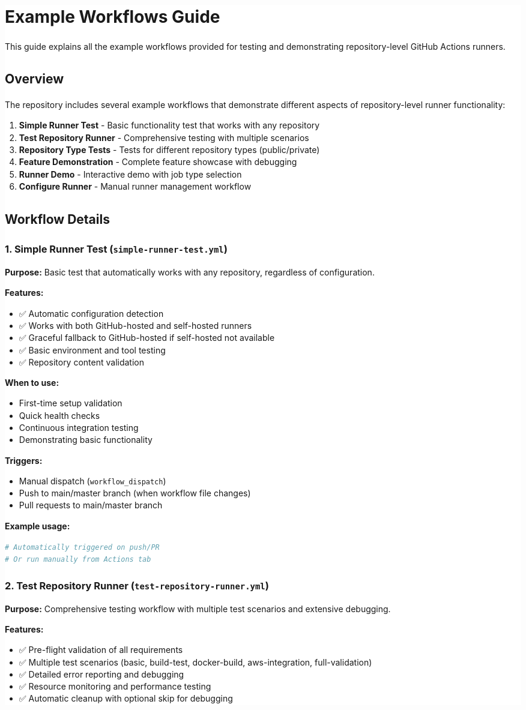 # Example Workflows Guide

This guide explains all the example workflows provided for testing and demonstrating repository-level GitHub Actions runners.

## Overview

The repository includes several example workflows that demonstrate different aspects of repository-level runner functionality:

1. **Simple Runner Test** - Basic functionality test that works with any repository
2. **Test Repository Runner** - Comprehensive testing with multiple scenarios
3. **Repository Type Tests** - Tests for different repository types (public/private)
4. **Feature Demonstration** - Complete feature showcase with debugging
5. **Runner Demo** - Interactive demo with job type selection
6. **Configure Runner** - Manual runner management workflow

## Workflow Details

### 1. Simple Runner Test (`simple-runner-test.yml`)

**Purpose:** Basic test that automatically works with any repository, regardless of configuration.

**Features:**
- ✅ Automatic configuration detection
- ✅ Works with both GitHub-hosted and self-hosted runners
- ✅ Graceful fallback to GitHub-hosted if self-hosted not available
- ✅ Basic environment and tool testing
- ✅ Repository content validation

**When to use:**
- First-time setup validation
- Quick health checks
- Continuous integration testing
- Demonstrating basic functionality

**Triggers:**
- Manual dispatch (`workflow_dispatch`)
- Push to main/master branch (when workflow file changes)
- Pull requests to main/master branch

**Example usage:**
```yaml
# Automatically triggered on push/PR
# Or run manually from Actions tab
```

### 2. Test Repository Runner (`test-repository-runner.yml`)

**Purpose:** Comprehensive testing workflow with multiple test scenarios and extensive debugging.

**Features:**
- ✅ Pre-flight validation of all requirements
- ✅ Multiple test scenarios (basic, build-test, docker-build, aws-integration, full-validation)
- ✅ Detailed error reporting and debugging
- ✅ Resource monitoring and performance testing
- ✅ Automatic cleanup with optional skip for debugging
